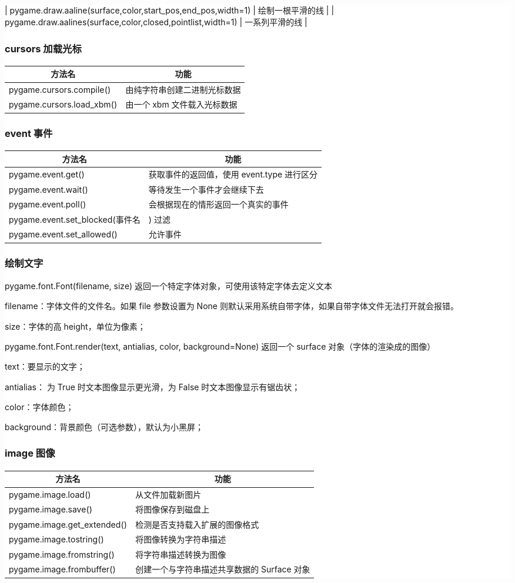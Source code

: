 | pygame.draw.aaline(surface,color,start_pos,end_pos,width=1)  | 绘制一根平滑的线 |
| pygame.draw.aalines(surface,color,closed,pointlist,width=1)  | 一系列平滑的线   |

### cursors 加载光标

| 方法名                    | 功能                         |
| ------------------------- | ---------------------------- |
| pygame.cursors.compile()  | 由纯字符串创建二进制光标数据 |
| pygame.cursors.load_xbm() | 由一个 xbm 文件载入光标数据  |

### event 事件

| 方法名                          | 功能                                       |
| ------------------------------- | ------------------------------------------ |
| pygame.event.get()              | 获取事件的返回值，使用 event.type 进行区分 |
| pygame.event.wait()             | 等待发生一个事件才会继续下去               |
| pygame.event.poll()             | 会根据现在的情形返回一个真实的事件         |
| pygame.event.set_blocked(事件名 | ) 过滤                                     |
| pygame.event.set_allowed()      | 允许事件                                   |

### 绘制文字

pygame.font.Font(filename, size)
返回一个特定字体对象，可使用该特定字体去定义文本

filename：字体文件的文件名。如果 file 参数设置为 None 则默认采用系统自带字体，如果自带字体文件无法打开就会报错。

size：字体的高 height，单位为像素；

pygame.font.Font.render(text, antialias, color, background=None)
返回一个 surface 对象（字体的渲染成的图像）

text：要显示的文字；

antialias： 为 True 时文本图像显示更光滑，为 False 时文本图像显示有锯齿状；

color：字体颜色；

background：背景颜色（可选参数），默认为小黑屏；

### image 图像

| 方法名                      | 功能                                        |
| --------------------------- | ------------------------------------------- |
| pygame.image.load()         | 从文件加载新图片                            |
| pygame.image.save()         | 将图像保存到磁盘上                          |
| pygame.image.get_extended() | 检测是否支持载入扩展的图像格式              |
| pygame.image.tostring()     | 将图像转换为字符串描述                      |
| pygame.image.fromstring()   | 将字符串描述转换为图像                      |
| pygame.image.frombuffer()   | 创建一个与字符串描述共享数据的 Surface 对象 |
